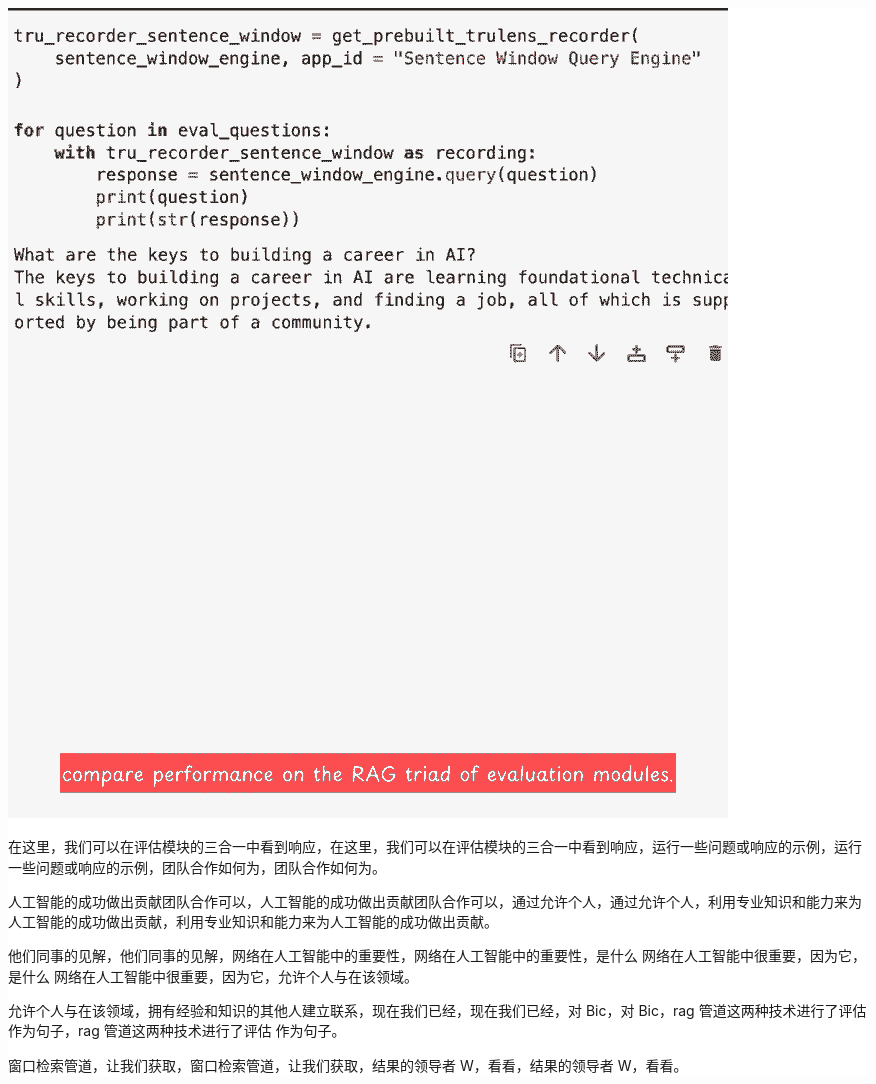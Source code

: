 ![](img/e98287d86d42360d152cab5b26f1e122_47.png)

在这里，我们可以在评估模块的三合一中看到响应，在这里，我们可以在评估模块的三合一中看到响应，运行一些问题或响应的示例，运行一些问题或响应的示例，团队合作如何为，团队合作如何为。

人工智能的成功做出贡献团队合作可以，人工智能的成功做出贡献团队合作可以，通过允许个人，通过允许个人，利用专业知识和能力来为人工智能的成功做出贡献，利用专业知识和能力来为人工智能的成功做出贡献。

他们同事的见解，他们同事的见解，网络在人工智能中的重要性，网络在人工智能中的重要性，是什么 网络在人工智能中很重要，因为它，是什么 网络在人工智能中很重要，因为它，允许个人与在该领域。

允许个人与在该领域，拥有经验和知识的其他人建立联系，现在我们已经，现在我们已经，对 Bic，对 Bic，rag 管道这两种技术进行了评估 作为句子，rag 管道这两种技术进行了评估 作为句子。

窗口检索管道，让我们获取，窗口检索管道，让我们获取，结果的领导者 W，看看，结果的领导者 W，看看。
